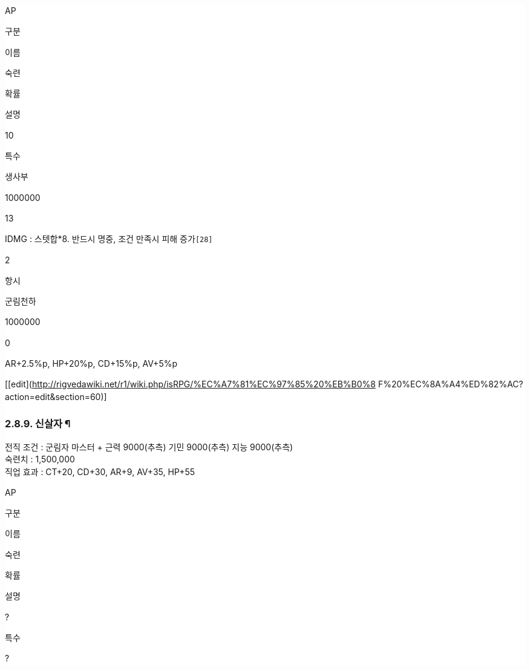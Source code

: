 AP

구분

이름

숙련

확률

설명

10

특수

생사부

1000000

13

IDMG : 스텟합*8. 반드시 명중, 조건 만족시 피해 증가`[28]`

2

항시

군림천하

1000000

0

AR+2.5%p, HP+20%p, CD+15%p, AV+5%p

[[edit](http://rigvedawiki.net/r1/wiki.php/isRPG/%EC%A7%81%EC%97%85%20%EB%B0%8
F%20%EC%8A%A4%ED%82%AC?action=edit&section=60)]

### 2.8.9. 신살자 ¶

  

전직 조건 : 군림자 마스터 + 근력 9000(추측) 기민 9000(추측) 지능 9000(추측)  
숙련치 : 1,500,000  
직업 효과 : CT+20, CD+30, AR+9, AV+35, HP+55  

AP

구분

이름

숙련

확률

설명

?

특수

?
